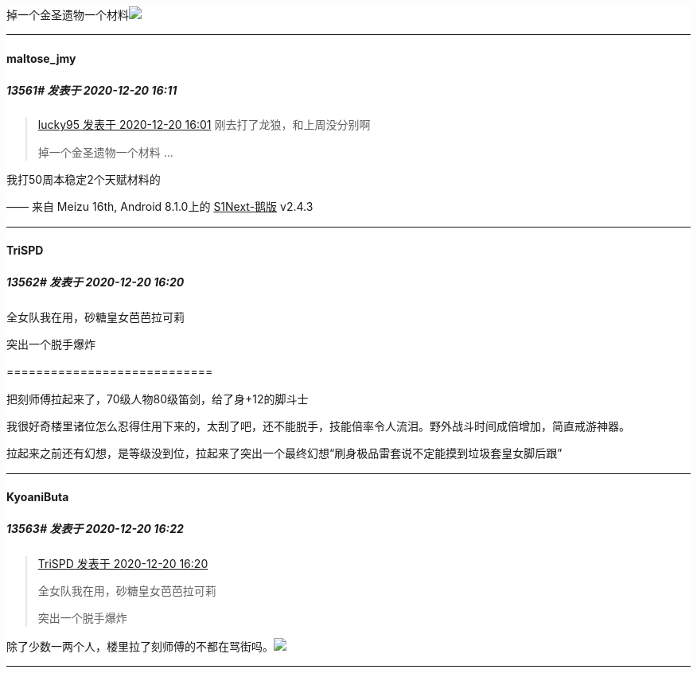 
掉一个金圣遗物一个材料<img src="https://static.saraba1st.com/image/smiley/face2017/067.png" referrerpolicy="no-referrer">


-----

####  maltose_jmy  
##### 13561#       发表于 2020-12-20 16:11


<blockquote><a href="httphttps://bbs.saraba1st.com/2b/forum.php?mod=redirect&amp;goto=findpost&amp;pid=49785267&amp;ptid=1959892" target="_blank">lucky95 发表于 2020-12-20 16:01</a>
刚去打了龙狼，和上周没分别啊


掉一个金圣遗物一个材料 ...</blockquote>
我打50周本稳定2个天赋材料的

—— 来自 Meizu 16th, Android 8.1.0上的 [S1Next-鹅版](https://github.com/ykrank/S1-Next/releases) v2.4.3


-----

####  TriSPD  
##### 13562#       发表于 2020-12-20 16:20


全女队我在用，砂糖皇女芭芭拉可莉


突出一个脱手爆炸


============================


把刻师傅拉起来了，70级人物80级笛剑，给了身+12的脚斗士


我很好奇楼里诸位怎么忍得住用下来的，太刮了吧，还不能脱手，技能倍率令人流泪。野外战斗时间成倍增加，简直戒游神器。


拉起来之前还有幻想，是等级没到位，拉起来了突出一个最终幻想“刷身极品雷套说不定能摸到垃圾套皇女脚后跟”


-----

####  KyoaniButa  
##### 13563#       发表于 2020-12-20 16:22


<blockquote><a href="httphttps://bbs.saraba1st.com/2b/forum.php?mod=redirect&amp;goto=findpost&amp;pid=49785475&amp;ptid=1959892" target="_blank">TriSPD 发表于 2020-12-20 16:20</a>

全女队我在用，砂糖皇女芭芭拉可莉


突出一个脱手爆炸</blockquote>
除了少数一两个人，楼里拉了刻师傅的不都在骂街吗。<img src="https://static.saraba1st.com/image/smiley/face2017/067.png" referrerpolicy="no-referrer">


-----
